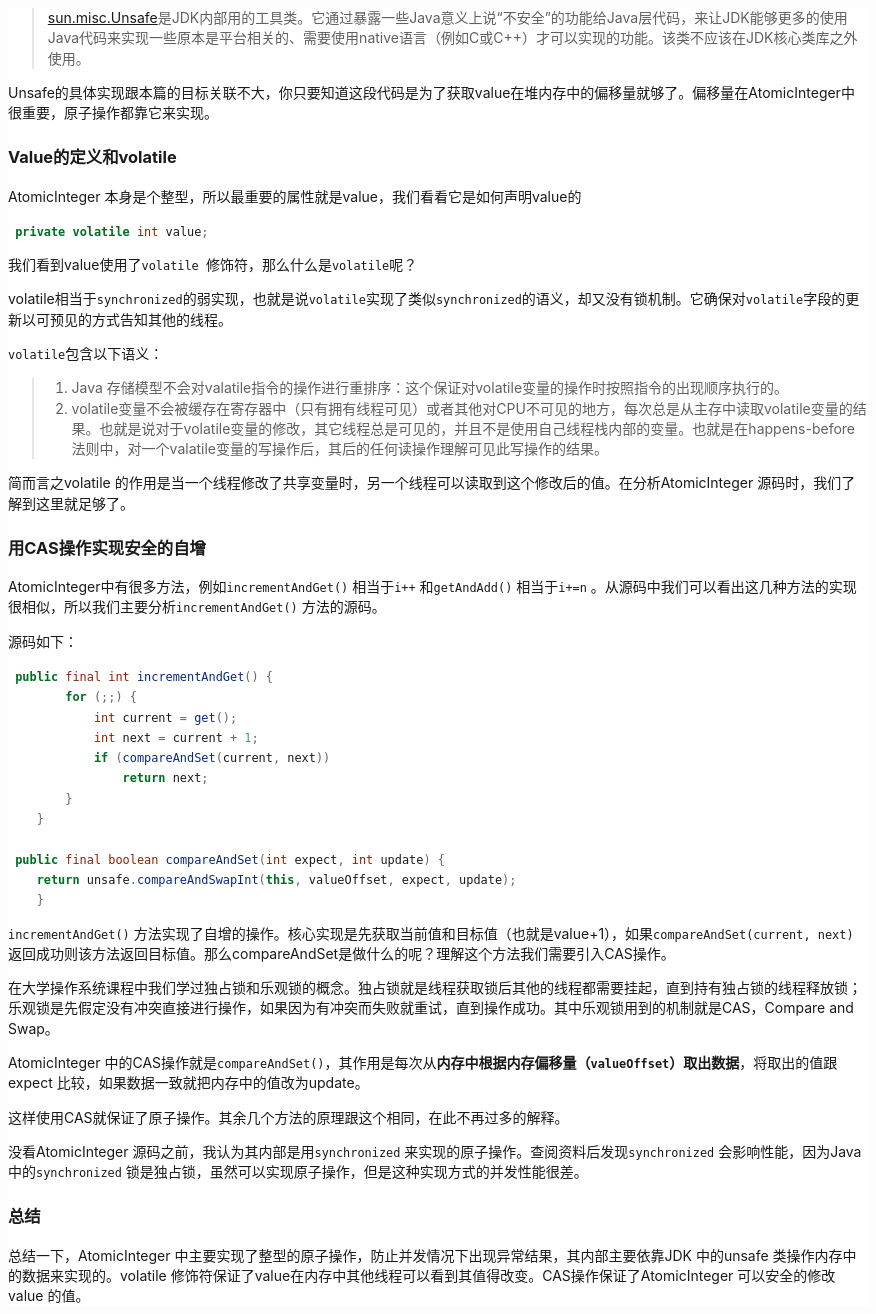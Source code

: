 > [sun.misc.Unsafe](http://hg.openjdk.java.net/jdk7u/jdk7u/jdk/file/tip/src/share/classes/sun/misc/Unsafe.java)是JDK内部用的工具类。它通过暴露一些Java意义上说“不安全”的功能给Java层代码，来让JDK能够更多的使用Java代码来实现一些原本是平台相关的、需要使用native语言（例如C或C++）才可以实现的功能。该类不应该在JDK核心类库之外使用。

Unsafe的具体实现跟本篇的目标关联不大，你只要知道这段代码是为了获取value在堆内存中的偏移量就够了。偏移量在AtomicInteger中很重要，原子操作都靠它来实现。

### Value的定义和volatile

AtomicInteger 本身是个整型，所以最重要的属性就是value，我们看看它是如何声明value的

```java
 private volatile int value;
```

我们看到value使用了```volatile ```修饰符，那么什么是```volatile```呢？

volatile相当于```synchronized```的弱实现，也就是说```volatile```实现了类似```synchronized```的语义，却又没有锁机制。它确保对```volatile```字段的更新以可预见的方式告知其他的线程。

```volatile```包含以下语义：

> 1. Java 存储模型不会对valatile指令的操作进行重排序：这个保证对volatile变量的操作时按照指令的出现顺序执行的。
> 2. volatile变量不会被缓存在寄存器中（只有拥有线程可见）或者其他对CPU不可见的地方，每次总是从主存中读取volatile变量的结果。也就是说对于volatile变量的修改，其它线程总是可见的，并且不是使用自己线程栈内部的变量。也就是在happens-before法则中，对一个valatile变量的写操作后，其后的任何读操作理解可见此写操作的结果。

简而言之volatile 的作用是当一个线程修改了共享变量时，另一个线程可以读取到这个修改后的值。在分析AtomicInteger 源码时，我们了解到这里就足够了。

### 用CAS操作实现安全的自增

AtomicInteger中有很多方法，例如```incrementAndGet()``` 相当于```i++``` 和```getAndAdd()``` 相当于```i+=n```  。从源码中我们可以看出这几种方法的实现很相似，所以我们主要分析```incrementAndGet()``` 方法的源码。

源码如下：

```java
 public final int incrementAndGet() {
        for (;;) {
            int current = get();
            int next = current + 1;
            if (compareAndSet(current, next))
                return next;
        }
    }

 public final boolean compareAndSet(int expect, int update) {
	return unsafe.compareAndSwapInt(this, valueOffset, expect, update);
    }
```

```incrementAndGet()``` 方法实现了自增的操作。核心实现是先获取当前值和目标值（也就是value+1），如果```compareAndSet(current, next)``` 返回成功则该方法返回目标值。那么compareAndSet是做什么的呢？理解这个方法我们需要引入CAS操作。

在大学操作系统课程中我们学过独占锁和乐观锁的概念。独占锁就是线程获取锁后其他的线程都需要挂起，直到持有独占锁的线程释放锁；乐观锁是先假定没有冲突直接进行操作，如果因为有冲突而失败就重试，直到操作成功。其中乐观锁用到的机制就是CAS，Compare and Swap。

AtomicInteger 中的CAS操作就是```compareAndSet()```，其作用是每次从**内存中根据内存偏移量（```valueOffset```）取出数据**，将取出的值跟expect 比较，如果数据一致就把内存中的值改为update。

这样使用CAS就保证了原子操作。其余几个方法的原理跟这个相同，在此不再过多的解释。

没看AtomicInteger  源码之前，我认为其内部是用```synchronized``` 来实现的原子操作。查阅资料后发现```synchronized``` 会影响性能，因为Java中的```synchronized``` 锁是独占锁，虽然可以实现原子操作，但是这种实现方式的并发性能很差。

### 总结

总结一下，AtomicInteger 中主要实现了整型的原子操作，防止并发情况下出现异常结果，其内部主要依靠JDK 中的unsafe 类操作内存中的数据来实现的。volatile 修饰符保证了value在内存中其他线程可以看到其值得改变。CAS操作保证了AtomicInteger 可以安全的修改value 的值。